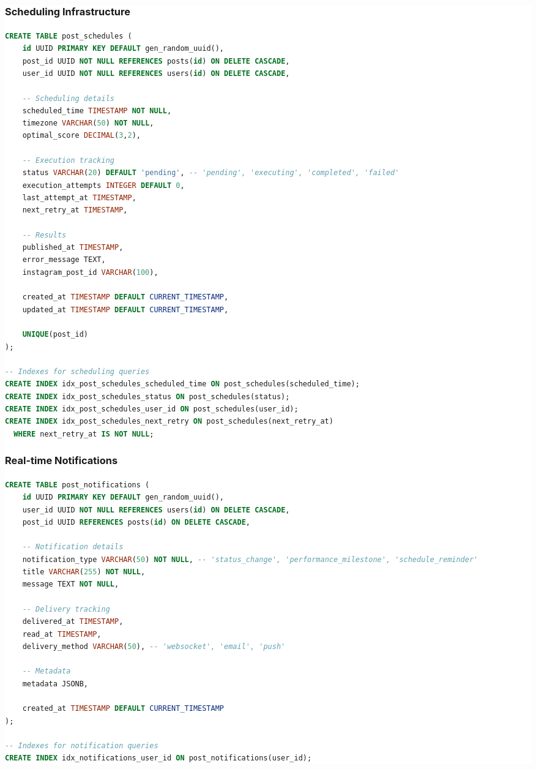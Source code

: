 ### Scheduling Infrastructure
```sql
CREATE TABLE post_schedules (
    id UUID PRIMARY KEY DEFAULT gen_random_uuid(),
    post_id UUID NOT NULL REFERENCES posts(id) ON DELETE CASCADE,
    user_id UUID NOT NULL REFERENCES users(id) ON DELETE CASCADE,
    
    -- Scheduling details
    scheduled_time TIMESTAMP NOT NULL,
    timezone VARCHAR(50) NOT NULL,
    optimal_score DECIMAL(3,2),
    
    -- Execution tracking
    status VARCHAR(20) DEFAULT 'pending', -- 'pending', 'executing', 'completed', 'failed'
    execution_attempts INTEGER DEFAULT 0,
    last_attempt_at TIMESTAMP,
    next_retry_at TIMESTAMP,
    
    -- Results
    published_at TIMESTAMP,
    error_message TEXT,
    instagram_post_id VARCHAR(100),
    
    created_at TIMESTAMP DEFAULT CURRENT_TIMESTAMP,
    updated_at TIMESTAMP DEFAULT CURRENT_TIMESTAMP,
    
    UNIQUE(post_id)
);

-- Indexes for scheduling queries
CREATE INDEX idx_post_schedules_scheduled_time ON post_schedules(scheduled_time);
CREATE INDEX idx_post_schedules_status ON post_schedules(status);
CREATE INDEX idx_post_schedules_user_id ON post_schedules(user_id);
CREATE INDEX idx_post_schedules_next_retry ON post_schedules(next_retry_at) 
  WHERE next_retry_at IS NOT NULL;
```

### Real-time Notifications
```sql
CREATE TABLE post_notifications (
    id UUID PRIMARY KEY DEFAULT gen_random_uuid(),
    user_id UUID NOT NULL REFERENCES users(id) ON DELETE CASCADE,
    post_id UUID REFERENCES posts(id) ON DELETE CASCADE,
    
    -- Notification details
    notification_type VARCHAR(50) NOT NULL, -- 'status_change', 'performance_milestone', 'schedule_reminder'
    title VARCHAR(255) NOT NULL,
    message TEXT NOT NULL,
    
    -- Delivery tracking
    delivered_at TIMESTAMP,
    read_at TIMESTAMP,
    delivery_method VARCHAR(50), -- 'websocket', 'email', 'push'
    
    -- Metadata
    metadata JSONB,
    
    created_at TIMESTAMP DEFAULT CURRENT_TIMESTAMP
);

-- Indexes for notification queries
CREATE INDEX idx_notifications_user_id ON post_notifications(user_id);
```